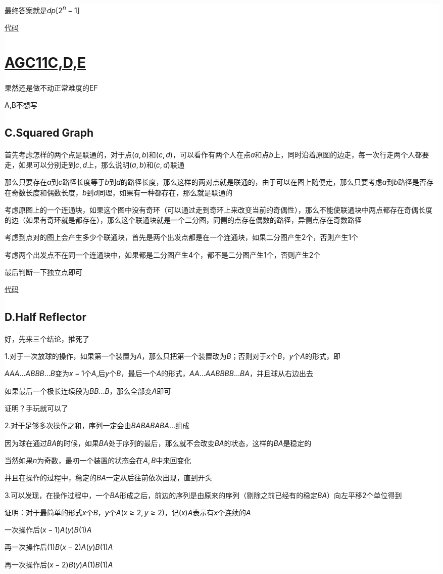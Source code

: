 最终答案就是$dp[2^n-1]$

[代码](https://atcoder.jp/contests/agc016/submissions/17677131)

# [AGC11C,D,E](https://www.cnblogs.com/huangchenyan/p/13971595.html)

果然还是做不动正常难度的EF

A,B不想写

## C.Squared Graph

首先考虑怎样的两个点是联通的，对于点$(a,b)$和$(c,d)$，可以看作有两个人在点$a$和点$b$上，同时沿着原图的边走，每一次行走两个人都要走，如果可以分别走到$c,d$上，那么说明$(a,b)$和$(c,d)$联通

那么只要存在$a$到$c$路径长度等于$b$到$d$的路径长度，那么这样的两对点就是联通的，由于可以在图上随便走，那么只要考虑$a$到$b$路径是否存在奇数长度和偶数长度，$b$到$d$同理，如果有一种都存在，那么就是联通的

考虑原图上的一个连通块，如果这个图中没有奇环（可以通过走到奇环上来改变当前的奇偶性），那么不能使联通块中两点都存在奇偶长度的边（如果有奇环就是都存在），那么这个联通块就是一个二分图，同侧的点存在偶数的路径，异侧点存在奇数路径

考虑到点对的图上会产生多少个联通块，首先是两个出发点都是在一个连通块，如果二分图产生$2$个，否则产生$1$个

考虑两个出发点不在同一个连通块中，如果都是二分图产生$4$个，都不是二分图产生$1$个，否则产生$2$个

最后判断一下独立点即可

[代码](https://atcoder.jp/contests/agc011/submissions/18075009)

## D.Half Reflector

好，先来三个结论，推死了

1.对于一次放球的操作，如果第一个装置为$A$，那么只把第一个装置改为$B$；否则对于$x$个$B$，$y$个$A$的形式，即

$AAA...ABBB...B$变为$x-1$个$A$,后$y$个$B$，最后一个$A$的形式，$AA...AABBBB...BA$，并且球从右边出去

如果最后一个极长连续段为$BB...B$，那么全部变$A$即可

证明？手玩就可以了

2.对于足够多次操作之和，序列一定会由$BABABABA...$组成

因为球在通过$BA$的时候，如果$BA$处于序列的最后，那么就不会改变$BA$的状态，这样的$BA$是稳定的

当然如果$n$为奇数，最初一个装置的状态会在$A,B$中来回变化

并且在操作的过程中，稳定的$BA$一定从后往前依次出现，直到开头

3.可以发现，在操作过程中，一个$BA$形成之后，前边的序列是由原来的序列（剔除之前已经有的稳定$BA$）向左平移$2$个单位得到

证明：对于最简单的形式$x$个$B$，$y$个$A$$(x\geq 2,y\geq 2)$，记$(x)A$表示有$x$个连续的$A$

一次操作后$(x-1)A(y)B(1)A$

再一次操作后$(1)B(x-2)A(y)B(1)A$

再一次操作后$(x-2)B(y)A(1)B(1)A$
